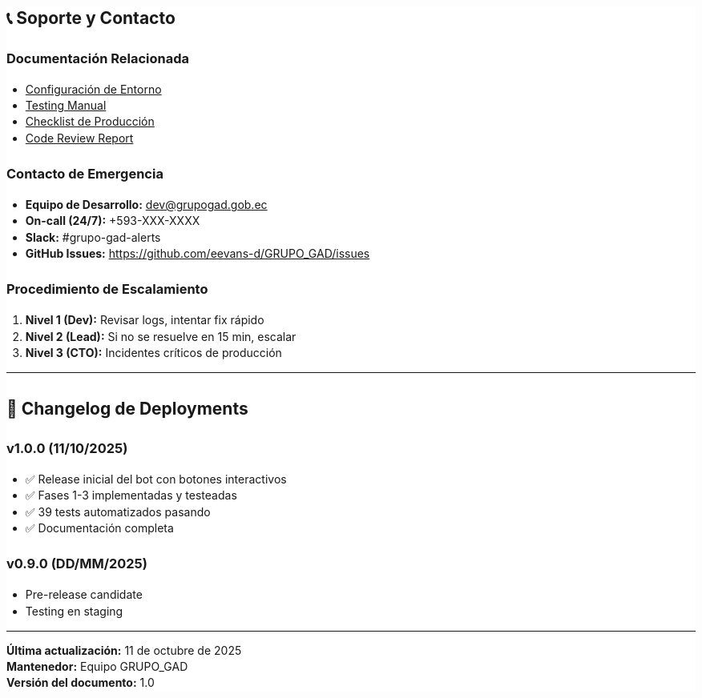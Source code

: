 ## 📞 Soporte y Contacto

### Documentación Relacionada

- [Configuración de Entorno](./bot/CONFIGURACION_ENTORNO.md)
- [Testing Manual](./bot/TESTING_MANUAL_COMPLETO.md)
- [Checklist de Producción](./bot/CHECKLIST_PRODUCCION_BOT.md)
- [Code Review Report](./CODE_REVIEW_REPORT.md)

### Contacto de Emergencia

- **Equipo de Desarrollo:** dev@grupogad.gob.ec
- **On-call (24/7):** +593-XXX-XXXX
- **Slack:** #grupo-gad-alerts
- **GitHub Issues:** https://github.com/eevans-d/GRUPO_GAD/issues

### Procedimiento de Escalamiento

1. **Nivel 1 (Dev):** Revisar logs, intentar fix rápido
2. **Nivel 2 (Lead):** Si no se resuelve en 15 min, escalar
3. **Nivel 3 (CTO):** Incidentes críticos de producción

---

## 📝 Changelog de Deployments

### v1.0.0 (11/10/2025)
- ✅ Release inicial del bot con botones interactivos
- ✅ Fases 1-3 implementadas y testeadas
- ✅ 39 tests automatizados pasando
- ✅ Documentación completa

### v0.9.0 (DD/MM/2025)
- Pre-release candidate
- Testing en staging

---

**Última actualización:** 11 de octubre de 2025  
**Mantenedor:** Equipo GRUPO_GAD  
**Versión del documento:** 1.0
